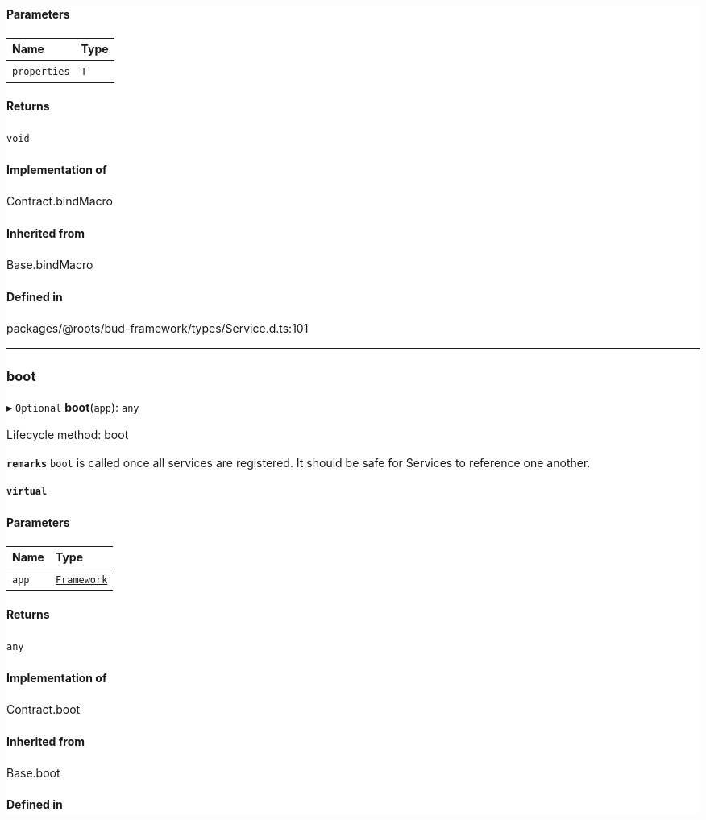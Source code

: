 #### Parameters

| Name | Type |
| :------ | :------ |
| `properties` | `T` |

#### Returns

`void`

#### Implementation of

Contract.bindMacro

#### Inherited from

Base.bindMacro

#### Defined in

packages/@roots/bud-framework/types/Service.d.ts:101

___

### boot

▸ `Optional` **boot**(`app`): `any`

Lifecycle method: boot

**`remarks`**
`boot` is called once all services are registered. It should be safe for Services to reference one another.

**`virtual`**

#### Parameters

| Name | Type |
| :------ | :------ |
| `app` | [`Framework`](Framework.md) |

#### Returns

`any`

#### Implementation of

Contract.boot

#### Inherited from

Base.boot

#### Defined in

